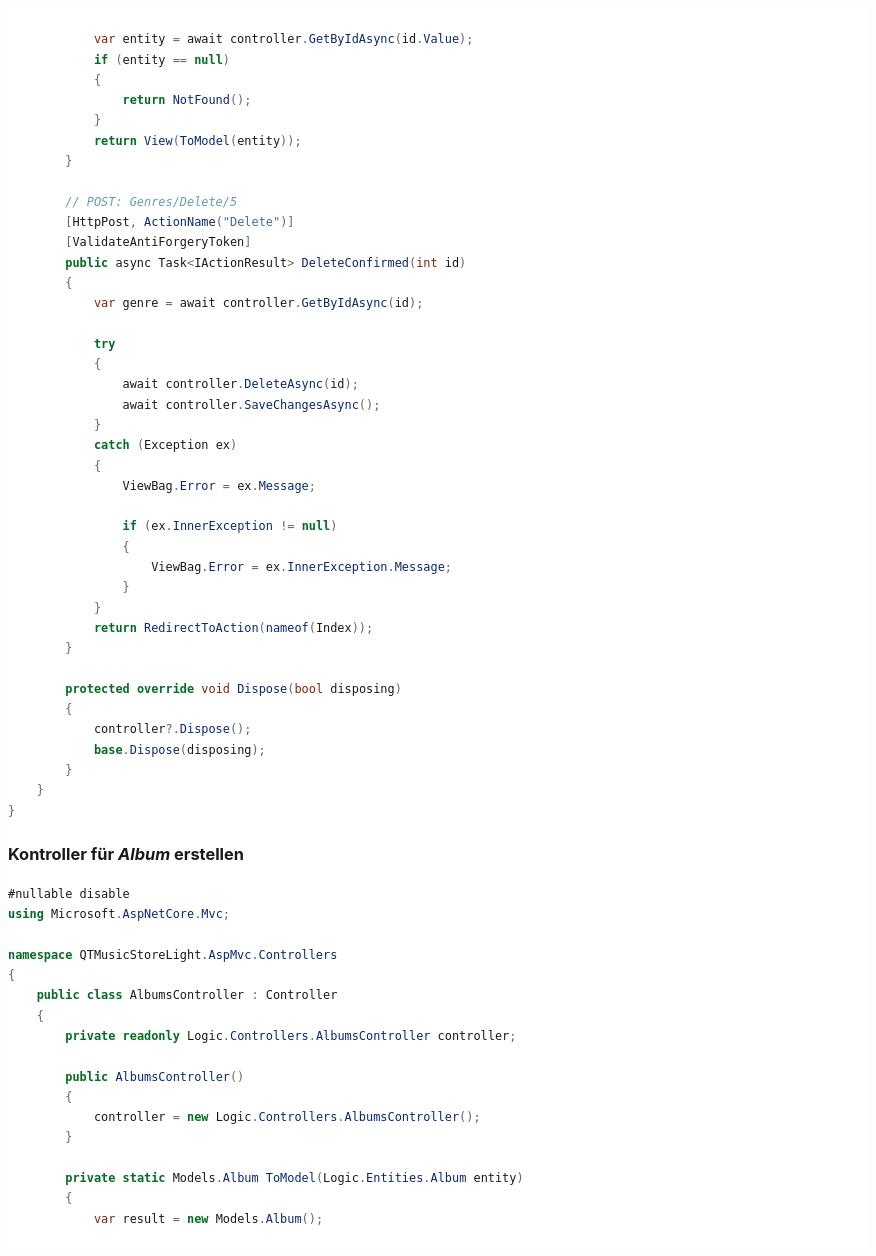 ```csharp  
  
            var entity = await controller.GetByIdAsync(id.Value);  
            if (entity == null)  
            {  
                return NotFound();  
            }  
            return View(ToModel(entity));  
        }  
  
        // POST: Genres/Delete/5  
        [HttpPost, ActionName("Delete")]  
        [ValidateAntiForgeryToken]  
        public async Task<IActionResult> DeleteConfirmed(int id)  
        {  
            var genre = await controller.GetByIdAsync(id);  
  
            try  
            {  
                await controller.DeleteAsync(id);  
                await controller.SaveChangesAsync();  
            }  
            catch (Exception ex)  
            {  
                ViewBag.Error = ex.Message;  
  
                if (ex.InnerException != null)  
                {  
                    ViewBag.Error = ex.InnerException.Message;  
                }  
            }  
            return RedirectToAction(nameof(Index));  
        }  
  
        protected override void Dispose(bool disposing)  
        {  
            controller?.Dispose();  
            base.Dispose(disposing);  
        }  
    }  
}  
```  
  
### Kontroller für *Album* erstellen  
  
```csharp  
#nullable disable  
using Microsoft.AspNetCore.Mvc;  
  
namespace QTMusicStoreLight.AspMvc.Controllers  
{  
    public class AlbumsController : Controller  
    {  
        private readonly Logic.Controllers.AlbumsController controller;  
  
        public AlbumsController()  
        {  
            controller = new Logic.Controllers.AlbumsController();  
        }  
  
        private static Models.Album ToModel(Logic.Entities.Album entity)  
        {  
            var result = new Models.Album();  
  
```